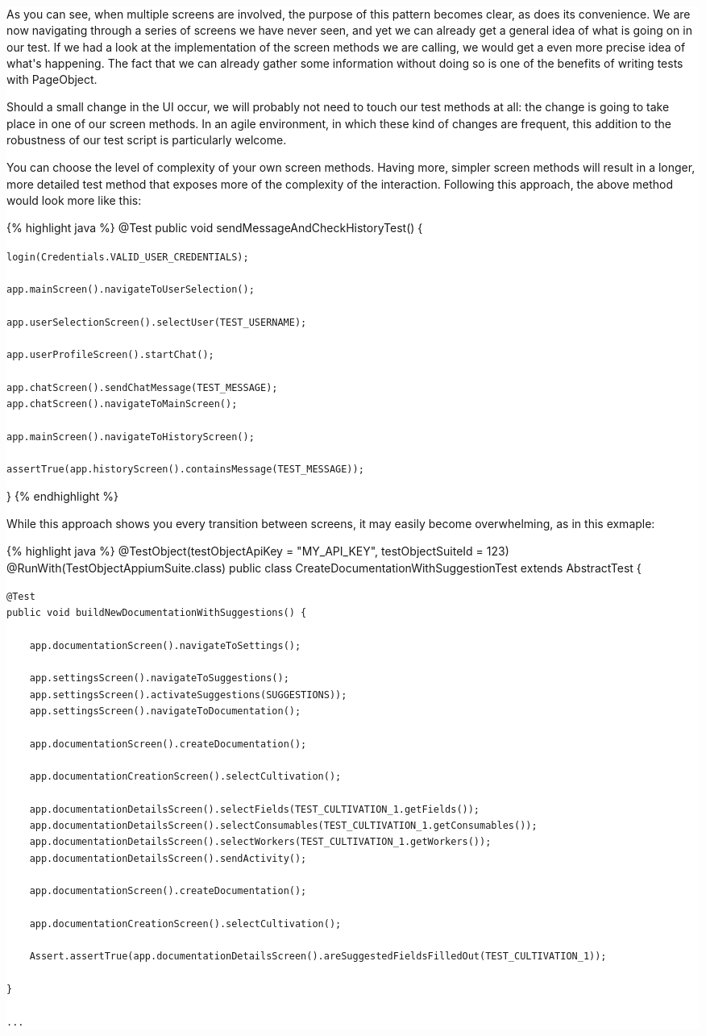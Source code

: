 As you can see, when multiple screens are involved, the purpose of this pattern becomes clear, as does its convenience. We are now navigating through a series of screens we have never seen, and yet we can already get a general idea of what is going on in our test. If we had a look at the implementation of the screen methods we are calling, we would get a even more precise idea of what's happening. The fact that we can already gather some information without doing so is one of the benefits of writing tests with PageObject.

Should a small change in the UI occur, we will probably not need to touch our test methods at all: the change is going to take place in one of our screen methods. In an agile environment, in which these kind of changes are frequent, this addition to the robustness of our test script is particularly welcome.

You can choose the level of complexity of your own screen methods. Having more, simpler screen methods will result in a longer, more detailed test method that exposes more of the complexity of the interaction. Following this approach, the above method would look more like this:

{% highlight java %}
@Test
public void sendMessageAndCheckHistoryTest() {

    login(Credentials.VALID_USER_CREDENTIALS);

    app.mainScreen().navigateToUserSelection();

    app.userSelectionScreen().selectUser(TEST_USERNAME);

    app.userProfileScreen().startChat();

    app.chatScreen().sendChatMessage(TEST_MESSAGE);
    app.chatScreen().navigateToMainScreen();

    app.mainScreen().navigateToHistoryScreen();

    assertTrue(app.historyScreen().containsMessage(TEST_MESSAGE));

}
{% endhighlight %}

While this approach shows you every transition between screens, it may easily become overwhelming, as in this exmaple:

{% highlight java %}
@TestObject(testObjectApiKey = "MY_API_KEY", testObjectSuiteId = 123)
@RunWith(TestObjectAppiumSuite.class)
public class CreateDocumentationWithSuggestionTest extends AbstractTest {

    @Test
    public void buildNewDocumentationWithSuggestions() {

        app.documentationScreen().navigateToSettings();

        app.settingsScreen().navigateToSuggestions();
        app.settingsScreen().activateSuggestions(SUGGESTIONS));
        app.settingsScreen().navigateToDocumentation();

        app.documentationScreen().createDocumentation();

        app.documentationCreationScreen().selectCultivation();

        app.documentationDetailsScreen().selectFields(TEST_CULTIVATION_1.getFields());
        app.documentationDetailsScreen().selectConsumables(TEST_CULTIVATION_1.getConsumables());
        app.documentationDetailsScreen().selectWorkers(TEST_CULTIVATION_1.getWorkers());
        app.documentationDetailsScreen().sendActivity();

        app.documentationScreen().createDocumentation();

        app.documentationCreationScreen().selectCultivation();

        Assert.assertTrue(app.documentationDetailsScreen().areSuggestedFieldsFilledOut(TEST_CULTIVATION_1));

    }

   	...
